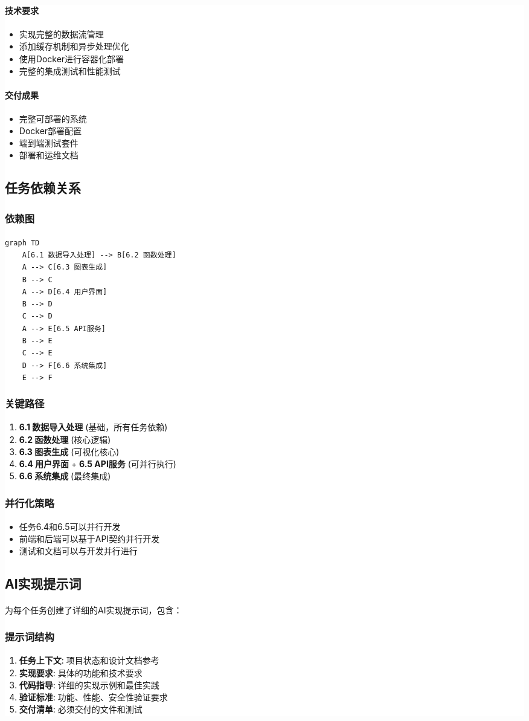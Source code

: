 #### 技术要求
- 实现完整的数据流管理
- 添加缓存机制和异步处理优化
- 使用Docker进行容器化部署
- 完整的集成测试和性能测试

#### 交付成果
- 完整可部署的系统
- Docker部署配置
- 端到端测试套件
- 部署和运维文档

## 任务依赖关系

### 依赖图
```mermaid
graph TD
    A[6.1 数据导入处理] --> B[6.2 函数处理]
    A --> C[6.3 图表生成]
    B --> C
    A --> D[6.4 用户界面]
    B --> D
    C --> D
    A --> E[6.5 API服务]
    B --> E
    C --> E
    D --> F[6.6 系统集成]
    E --> F
```

### 关键路径
1. **6.1 数据导入处理** (基础，所有任务依赖)
2. **6.2 函数处理** (核心逻辑)
3. **6.3 图表生成** (可视化核心)
4. **6.4 用户界面** + **6.5 API服务** (可并行执行)
5. **6.6 系统集成** (最终集成)

### 并行化策略
- 任务6.4和6.5可以并行开发
- 前端和后端可以基于API契约并行开发
- 测试和文档可以与开发并行进行

## AI实现提示词

为每个任务创建了详细的AI实现提示词，包含：

### 提示词结构
1. **任务上下文**: 项目状态和设计文档参考
2. **实现要求**: 具体的功能和技术要求
3. **代码指导**: 详细的实现示例和最佳实践
4. **验证标准**: 功能、性能、安全性验证要求
5. **交付清单**: 必须交付的文件和测试

